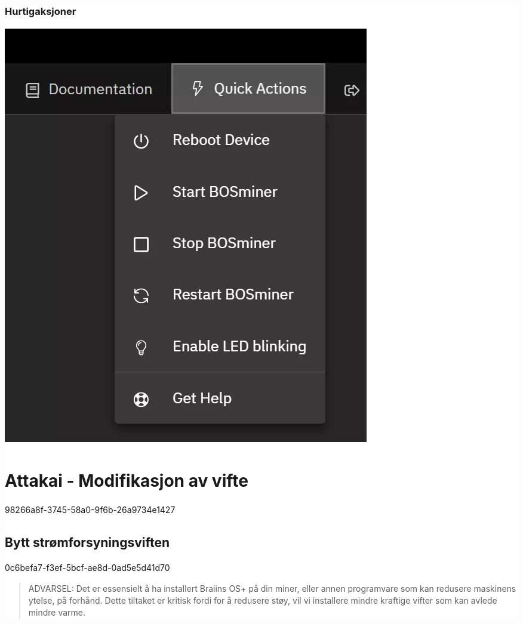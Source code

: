 ### Hurtigaksjoner

![image](assets/en/45.webp)

# Attakai - Modifikasjon av vifte

<partId>98266a8f-3745-58a0-9f6b-26a9734e1427</partId>

## Bytt strømforsyningsviften

<chapterId>0c6befa7-f3ef-5bcf-ae8d-0ad5e5d41d70</chapterId>

> ADVARSEL: Det er essensielt å ha installert Braiins OS+ på din miner, eller annen programvare som kan redusere maskinens ytelse, på forhånd. Dette tiltaket er kritisk fordi for å redusere støy, vil vi installere mindre kraftige vifter som kan avlede mindre varme.

